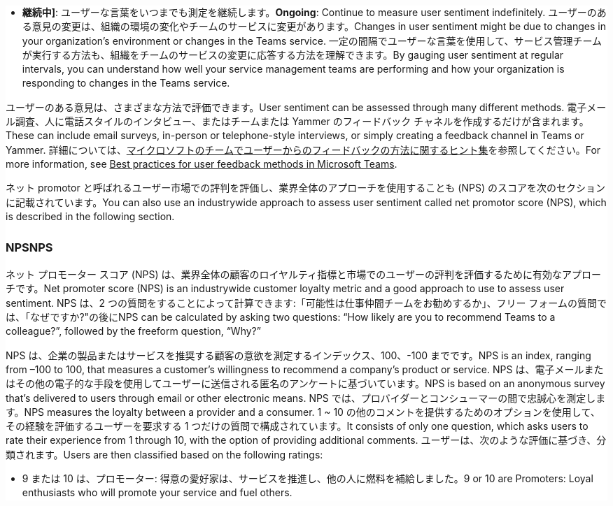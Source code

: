 -   <span data-ttu-id="6a8e9-386">**継続中]**: ユーザーな言葉をいつまでも測定を継続します。</span><span class="sxs-lookup"><span data-stu-id="6a8e9-386">**Ongoing**: Continue to measure user sentiment indefinitely.</span></span> <span data-ttu-id="6a8e9-387">ユーザーのある意見の変更は、組織の環境の変化やチームのサービスに変更があります。</span><span class="sxs-lookup"><span data-stu-id="6a8e9-387">Changes in user sentiment might be due to changes in your organization’s environment or changes in the Teams service.</span></span> <span data-ttu-id="6a8e9-388">一定の間隔でユーザーな言葉を使用して、サービス管理チームが実行する方法も、組織をチームのサービスの変更に応答する方法を理解できます。</span><span class="sxs-lookup"><span data-stu-id="6a8e9-388">By gauging user sentiment at regular intervals, you can understand how well your service management teams are performing and how your organization is responding to changes in the Teams service.</span></span>

<span data-ttu-id="6a8e9-389">ユーザーのある意見は、さまざまな方法で評価できます。</span><span class="sxs-lookup"><span data-stu-id="6a8e9-389">User sentiment can be assessed through many different methods.</span></span> <span data-ttu-id="6a8e9-390">電子メール調査、人に電話スタイルのインタビュー、またはチームまたは Yammer のフィードバック チャネルを作成するだけが含まれます。</span><span class="sxs-lookup"><span data-stu-id="6a8e9-390">These can include email surveys, in-person or telephone-style interviews, or simply creating a feedback channel in Teams or Yammer.</span></span> <span data-ttu-id="6a8e9-391">詳細については、[マイクロソフトのチームでユーザーからのフィードバックの方法に関するヒント集](best-practices-feedback.md)を参照してください。</span><span class="sxs-lookup"><span data-stu-id="6a8e9-391">For more information, see [Best practices for user feedback methods in Microsoft Teams](best-practices-feedback.md).</span></span>

<span data-ttu-id="6a8e9-392">ネット promotor と呼ばれるユーザー市場での評判を評価し、業界全体のアプローチを使用することも (NPS) のスコアを次のセクションに記載されています。</span><span class="sxs-lookup"><span data-stu-id="6a8e9-392">You can also use an industrywide approach to assess user sentiment called net promotor score (NPS), which is described in the following section.</span></span>

### <a name="nps"></a><span data-ttu-id="6a8e9-393">NPS</span><span class="sxs-lookup"><span data-stu-id="6a8e9-393">NPS</span></span> 

<span data-ttu-id="6a8e9-394">ネット プロモーター スコア (NPS) は、業界全体の顧客のロイヤルティ指標と市場でのユーザーの評判を評価するために有効なアプローチです。</span><span class="sxs-lookup"><span data-stu-id="6a8e9-394">Net promoter score (NPS) is an industrywide customer loyalty metric and a good approach to use to assess user sentiment.</span></span> <span data-ttu-id="6a8e9-395">NPS は、2 つの質問をすることによって計算できます:「可能性は仕事仲間チームをお勧めするか」、フリー フォームの質問では、「なぜですか?"の後に</span><span class="sxs-lookup"><span data-stu-id="6a8e9-395">NPS can be calculated by asking two questions: “How likely are you to recommend Teams to a colleague?”, followed by the freeform question, “Why?”</span></span>

<span data-ttu-id="6a8e9-396">NPS は、企業の製品またはサービスを推奨する顧客の意欲を測定するインデックス、100、-100 までです。</span><span class="sxs-lookup"><span data-stu-id="6a8e9-396">NPS is an index, ranging from –100 to 100, that measures a customer’s willingness to recommend a company’s product or service.</span></span> <span data-ttu-id="6a8e9-397">NPS は、電子メールまたはその他の電子的な手段を使用してユーザーに送信される匿名のアンケートに基づいています。</span><span class="sxs-lookup"><span data-stu-id="6a8e9-397">NPS is based on an anonymous survey that’s delivered to users through email or other electronic means.</span></span> <span data-ttu-id="6a8e9-398">NPS では、プロバイダーとコンシューマーの間で忠誠心を測定します。</span><span class="sxs-lookup"><span data-stu-id="6a8e9-398">NPS measures the loyalty between a provider and a consumer.</span></span> <span data-ttu-id="6a8e9-399">1 ~ 10 の他のコメントを提供するためのオプションを使用して、その経験を評価するユーザーを要求する 1 つだけの質問で構成されています。</span><span class="sxs-lookup"><span data-stu-id="6a8e9-399">It consists of only one question, which asks users to rate their experience from 1 through 10, with the option of providing additional comments.</span></span> <span data-ttu-id="6a8e9-400">ユーザーは、次のような評価に基づき、分類されます。</span><span class="sxs-lookup"><span data-stu-id="6a8e9-400">Users are then classified based on the following ratings:</span></span>

-   <span data-ttu-id="6a8e9-401">9 または 10 は、プロモーター: 得意の愛好家は、サービスを推進し、他の人に燃料を補給しました。</span><span class="sxs-lookup"><span data-stu-id="6a8e9-401">9 or 10 are Promoters: Loyal enthusiasts who will promote your service and fuel others.</span></span>
